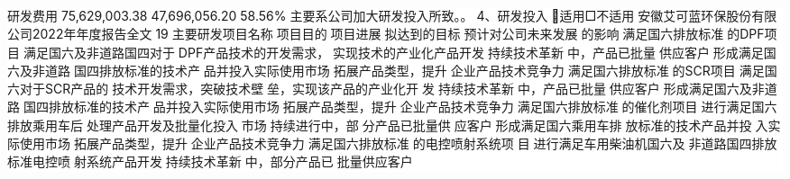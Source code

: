 研发费用
75,629,003.38
47,696,056.20
58.56%
主要系公司加大研发投入所致。。
4、研发投入
适用□不适用
安徽艾可蓝环保股份有限公司2022年年度报告全文
19
主要研发项目名称
项目目的
项目进展
拟达到的目标
预计对公司未来发展
的影响
满足国六排放标准
的DPF项目
满足国六及非道路国四对于
DPF产品技术的开发需求，
实现技术的产业化产品开发
持续技术革新
中，产品已批量
供应客户
形成满足国六及非道路
国四排放标准的技术产
品并投入实际使用市场
拓展产品类型，提升
企业产品技术竞争力
满足国六排放标准
的SCR项目
满足国六对于SCR产品的
技术开发需求，突破技术壁
垒，实现该产品的产业化开
发
持续技术革新
中，产品已批量
供应客户
形成满足国六及非道路
国四排放标准的技术产
品并投入实际使用市场
拓展产品类型，提升
企业产品技术竞争力
满足国六排放标准
的催化剂项目
进行满足国六排放乘用车后
处理产品开发及批量化投入
市场
持续进行中，部
分产品已批量供
应客户
形成满足国六乘用车排
放标准的技术产品并投
入实际使用市场
拓展产品类型，提升
企业产品技术竞争力
满足国六排放标准
的电控喷射系统项
目
进行满足车用柴油机国六及
非道路国四排放标准电控喷
射系统产品开发
持续技术革新
中，部分产品已
批量供应客户